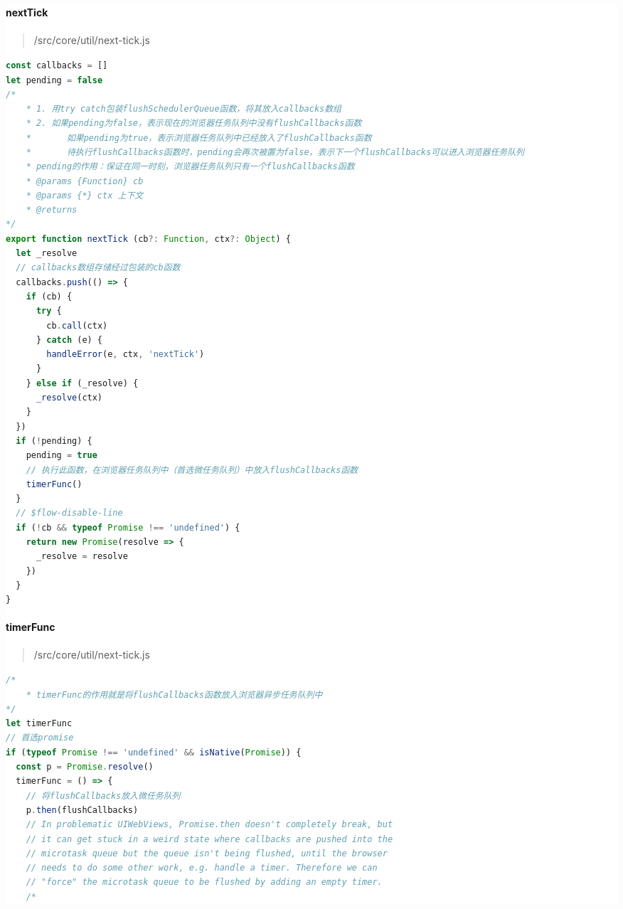 #### nextTick

> /src/core/util/next-tick.js

```javascript
const callbacks = []
let pending = false
/*
	* 1. 用try catch包装flushSchedulerQueue函数，将其放入callbacks数组
	* 2. 如果pending为false，表示现在的浏览器任务队列中没有flushCallbacks函数
	*		如果pending为true，表示浏览器任务队列中已经放入了flushCallbacks函数
	*		待执行flushCallbacks函数时，pending会再次被置为false，表示下一个flushCallbacks可以进入浏览器任务队列
	* pending的作用：保证在同一时刻，浏览器任务队列只有一个flushCallbacks函数
	* @params {Function} cb
	* @params {*} ctx 上下文
	* @returns
*/
export function nextTick (cb?: Function, ctx?: Object) {
  let _resolve
  // callbacks数组存储经过包装的cb函数
  callbacks.push(() => {
    if (cb) {
      try {
        cb.call(ctx)
      } catch (e) {
        handleError(e, ctx, 'nextTick')
      }
    } else if (_resolve) {
      _resolve(ctx)
    }
  })
  if (!pending) {
    pending = true
    // 执行此函数，在浏览器任务队列中（首选微任务队列）中放入flushCallbacks函数
    timerFunc()
  }
  // $flow-disable-line
  if (!cb && typeof Promise !== 'undefined') {
    return new Promise(resolve => {
      _resolve = resolve
    })
  }
}
```

#### timerFunc

> /src/core/util/next-tick.js

```javascript
/*
	* timerFunc的作用就是将flushCallbacks函数放入浏览器异步任务队列中
*/
let timerFunc
// 首选promise
if (typeof Promise !== 'undefined' && isNative(Promise)) {
  const p = Promise.resolve()
  timerFunc = () => {
    // 将flushCallbacks放入微任务队列
    p.then(flushCallbacks)
    // In problematic UIWebViews, Promise.then doesn't completely break, but
    // it can get stuck in a weird state where callbacks are pushed into the
    // microtask queue but the queue isn't being flushed, until the browser
    // needs to do some other work, e.g. handle a timer. Therefore we can
    // "force" the microtask queue to be flushed by adding an empty timer.
    /*
```
